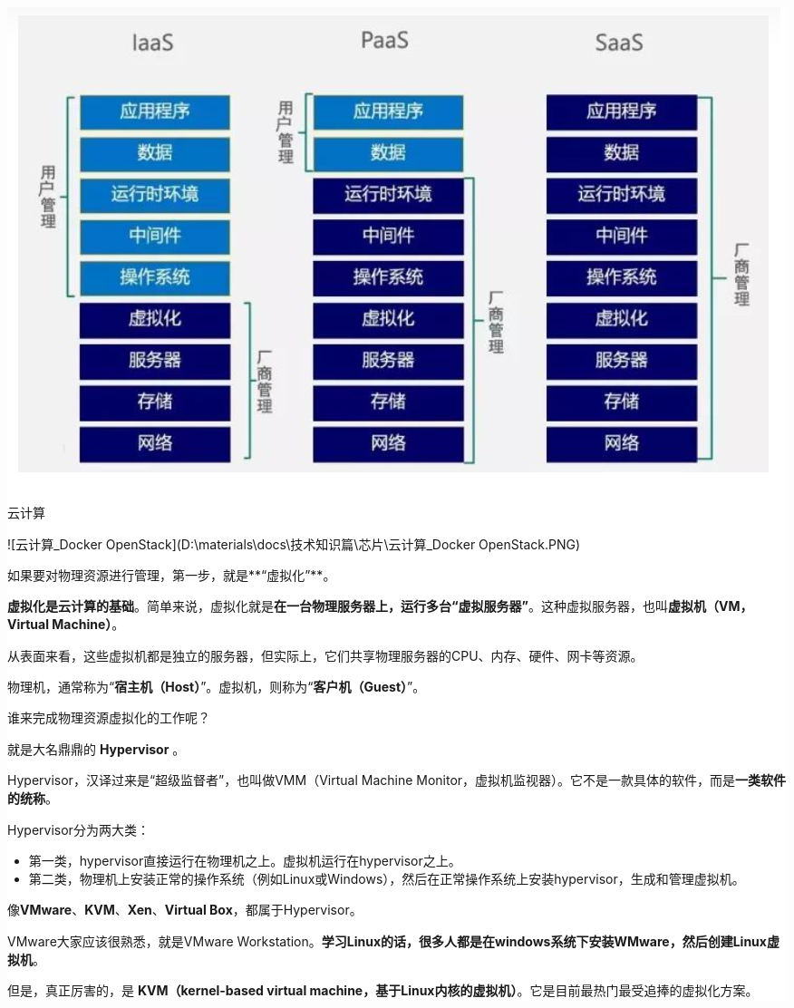![云计算](云计算.PNG)

云计算

![云计算_Docker OpenStack](D:\materials\docs\技术知识篇\芯片\云计算_Docker OpenStack.PNG)

如果要对物理资源进行管理，第一步，就是**“虚拟化”**。

**虚拟化是云计算的基础**。简单来说，虚拟化就是**在一台物理服务器上，运行多台“虚拟服务器”**。这种虚拟服务器，也叫**虚拟机（VM，Virtual Machine）**。

从表面来看，这些虚拟机都是独立的服务器，但实际上，它们共享物理服务器的CPU、内存、硬件、网卡等资源。

物理机，通常称为“**宿主机（Host）**”。虚拟机，则称为“**客户机（Guest）**”。

谁来完成物理资源虚拟化的工作呢？

就是大名鼎鼎的 **Hypervisor** 。

Hypervisor，汉译过来是“超级监督者”，也叫做VMM（Virtual Machine Monitor，虚拟机监视器）。它不是一款具体的软件，而是**一类软件的统称**。

Hypervisor分为两大类：

- 第一类，hypervisor直接运行在物理机之上。虚拟机运行在hypervisor之上。
- 第二类，物理机上安装正常的操作系统（例如Linux或Windows），然后在正常操作系统上安装hypervisor，生成和管理虚拟机。

像**VMware**、**KVM**、**Xen**、**Virtual Box**，都属于Hypervisor。

VMware大家应该很熟悉，就是VMware Workstation。**学习Linux的话，很多人都是在windows系统下安装WMware，然后创建Linux虚拟机**。

但是，真正厉害的，是 **KVM（kernel-based virtual machine，基于Linux内核的虚拟机）**。它是目前最热门最受追捧的虚拟化方案。
